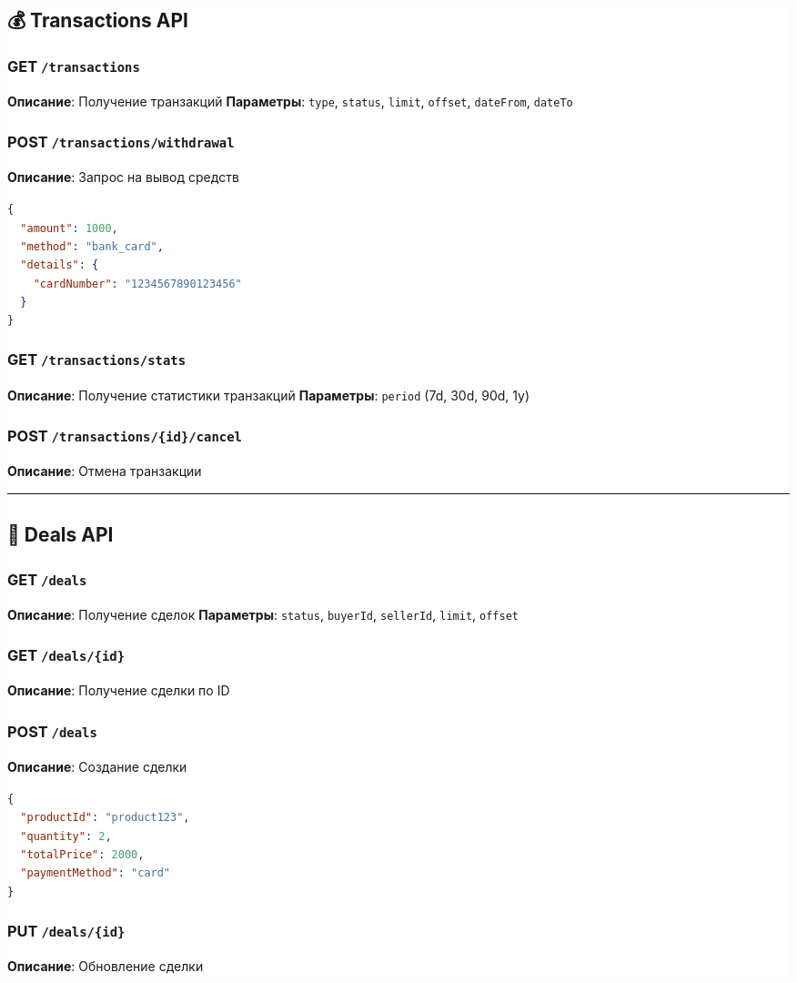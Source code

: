 ## **💰 Transactions API**

### **GET** `/transactions`
**Описание**: Получение транзакций
**Параметры**: `type`, `status`, `limit`, `offset`, `dateFrom`, `dateTo`

### **POST** `/transactions/withdrawal`
**Описание**: Запрос на вывод средств
```json
{
  "amount": 1000,
  "method": "bank_card",
  "details": {
    "cardNumber": "1234567890123456"
  }
}
```

### **GET** `/transactions/stats`
**Описание**: Получение статистики транзакций
**Параметры**: `period` (7d, 30d, 90d, 1y)

### **POST** `/transactions/{id}/cancel`
**Описание**: Отмена транзакции

---

## **🤝 Deals API**

### **GET** `/deals`
**Описание**: Получение сделок
**Параметры**: `status`, `buyerId`, `sellerId`, `limit`, `offset`

### **GET** `/deals/{id}`
**Описание**: Получение сделки по ID

### **POST** `/deals`
**Описание**: Создание сделки
```json
{
  "productId": "product123",
  "quantity": 2,
  "totalPrice": 2000,
  "paymentMethod": "card"
}
```

### **PUT** `/deals/{id}`
**Описание**: Обновление сделки
